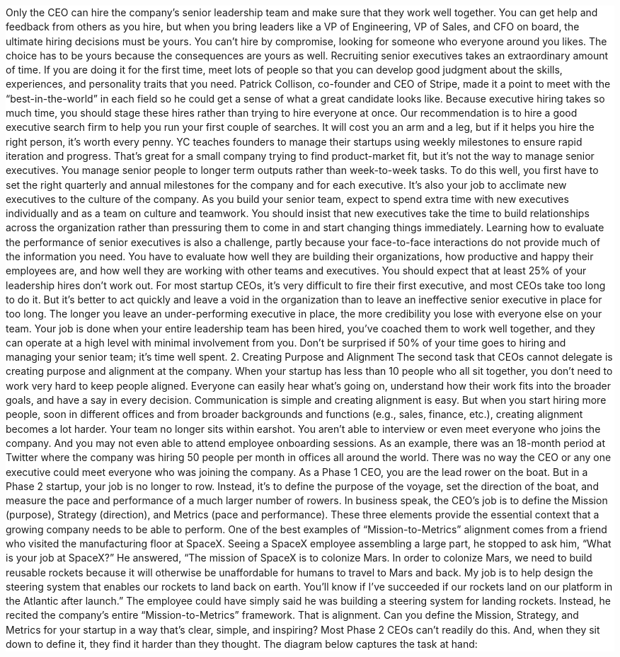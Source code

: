 Only the CEO can hire the company’s senior leadership team and make sure that they work well together. You can get help and feedback from others as you hire, but when you bring leaders like a VP of Engineering, VP of Sales, and CFO on board, the ultimate hiring decisions must be yours. You can’t hire by compromise, looking for someone who everyone around you likes. The choice has to be yours because the consequences are yours as well.
Recruiting senior executives takes an extraordinary amount of time. If you are doing it for the first time, meet lots of people so that you can develop good judgment about the skills, experiences, and personality traits that you need. Patrick Collison, co-founder and CEO of Stripe, made it a point to meet with the “best-in-the-world” in each field so he could get a sense of what a great candidate looks like. Because executive hiring takes so much time, you should stage these hires rather than trying to hire everyone at once. Our recommendation is to hire a good executive search firm to help you run your first couple of searches. It will cost you an arm and a leg, but if it helps you hire the right person, it’s worth every penny.
YC teaches founders to manage their startups using weekly milestones to ensure rapid iteration and progress. That’s great for a small company trying to find product-market fit, but it’s not the way to manage senior executives. You manage senior people to longer term outputs rather than week-to-week tasks. To do this well, you first have to set the right quarterly and annual milestones for the company and for each executive. It’s also your job to acclimate new executives to the culture of the company. As you build your senior team, expect to spend extra time with new executives individually and as a team on culture and teamwork. You should insist that new executives take the time to build relationships across the organization rather than pressuring them to come in and start changing things immediately.
Learning how to evaluate the performance of senior executives is also a challenge, partly because your face-to-face interactions do not provide much of the information you need. You have to evaluate how well they are building their organizations, how productive and happy their employees are, and how well they are working with other teams and executives. You should expect that at least 25% of your leadership hires don’t work out. For most startup CEOs, it’s very difficult to fire their first executive, and most CEOs take too long to do it. But it’s better to act quickly and leave a void in the organization than to leave an ineffective senior executive in place for too long. The longer you leave an under-performing executive in place, the more credibility you lose with everyone else on your team.
Your job is done when your entire leadership team has been hired, you’ve coached them to work well together, and they can operate at a high level with minimal involvement from you. Don’t be surprised if 50% of your time goes to hiring and managing your senior team; it’s time well spent.
2. Creating Purpose and Alignment
The second task that CEOs cannot delegate is creating purpose and alignment at the company. When your startup has less than 10 people who all sit together, you don’t need to work very hard to keep people aligned. Everyone can easily hear what’s going on, understand how their work fits into the broader goals, and have a say in every decision. Communication is simple and creating alignment is easy.
But when you start hiring more people, soon in different offices and from broader backgrounds and functions (e.g., sales, finance, etc.), creating alignment becomes a lot harder. Your team no longer sits within earshot. You aren’t able to interview or even meet everyone who joins the company. And you may not even able to attend employee onboarding sessions. As an example, there was an 18-month period at Twitter where the company was hiring 50 people per month in offices all around the world. There was no way the CEO or any one executive could meet everyone who was joining the company.
As a Phase 1 CEO, you are the lead rower on the boat. But in a Phase 2 startup, your job is no longer to row. Instead, it’s to define the purpose of the voyage, set the direction of the boat, and measure the pace and performance of a much larger number of rowers. In business speak, the CEO’s job is to define the Mission (purpose), Strategy (direction), and Metrics (pace and performance). These three elements provide the essential context that a growing company needs to be able to perform.
One of the best examples of “Mission-to-Metrics” alignment comes from a friend who visited the manufacturing floor at SpaceX. Seeing a SpaceX employee assembling a large part, he stopped to ask him, “What is your job at SpaceX?” He answered, “The mission of SpaceX is to colonize Mars. In order to colonize Mars, we need to build reusable rockets because it will otherwise be unaffordable for humans to travel to Mars and back. My job is to help design the steering system that enables our rockets to land back on earth. You’ll know if I’ve succeeded if our rockets land on our platform in the Atlantic after launch.” The employee could have simply said he was building a steering system for landing rockets. Instead, he recited the company’s entire “Mission-to-Metrics” framework. That is alignment.
Can you define the Mission, Strategy, and Metrics for your startup in a way that’s clear, simple, and inspiring? Most Phase 2 CEOs can’t readily do this. And, when they sit down to define it, they find it harder than they thought. The diagram below captures the task at hand: